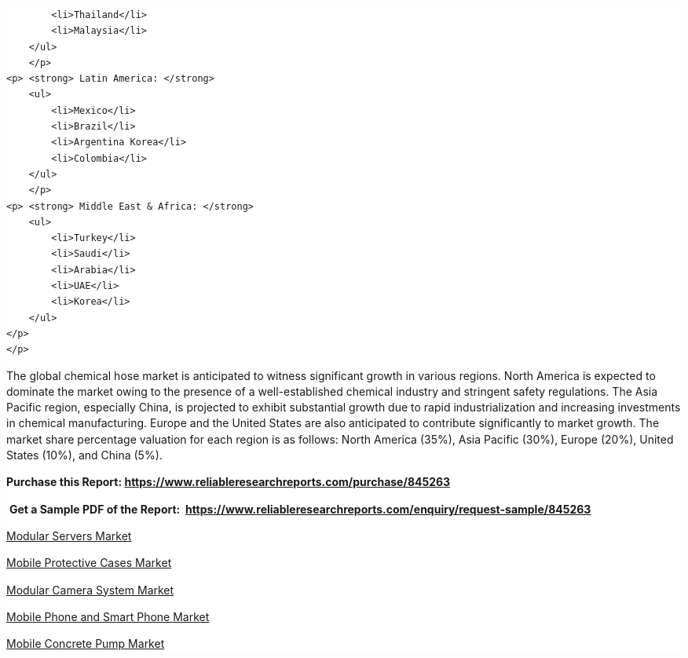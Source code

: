             <li>Thailand</li>
            <li>Malaysia</li>
        </ul>
        </p> 
    <p> <strong> Latin America: </strong>
        <ul>
            <li>Mexico</li>
            <li>Brazil</li>
            <li>Argentina Korea</li>
            <li>Colombia</li>
        </ul>
        </p> 
    <p> <strong> Middle East & Africa: </strong>
        <ul>
            <li>Turkey</li>
            <li>Saudi</li>
            <li>Arabia</li>
            <li>UAE</li>
            <li>Korea</li>
        </ul>
    </p>
    </p>
<p><p>The global chemical hose market is anticipated to witness significant growth in various regions. North America is expected to dominate the market owing to the presence of a well-established chemical industry and stringent safety regulations. The Asia Pacific region, especially China, is projected to exhibit substantial growth due to rapid industrialization and increasing investments in chemical manufacturing. Europe and the United States are also anticipated to contribute significantly to market growth. The market share percentage valuation for each region is as follows: North America (35%), Asia Pacific (30%), Europe (20%), United States (10%), and China (5%).</p></p>
<p><strong>Purchase this Report: <a href="https://www.reliableresearchreports.com/purchase/845263">https://www.reliableresearchreports.com/purchase/845263</a></strong></p>
<p>&nbsp;<strong>Get a Sample PDF of the Report:&nbsp;&nbsp;<a href="https://www.reliableresearchreports.com/enquiry/request-sample/845263">https://www.reliableresearchreports.com/enquiry/request-sample/845263</a></strong></p>
<p><strong></strong></p>
<p><p><a href="https://medium.com/@joycelucas56/modular-servers-market-report-reveals-the-latest-trends-and-growth-opportunities-of-this-market-b6b88970dcb1">Modular Servers Market</a></p><p><a href="https://medium.com/@pair.holy.proof/mobile-protective-cases-market-size-reveals-the-best-marketing-channels-in-global-industry-eb70b359fef3">Mobile Protective Cases Market</a></p><p><a href="https://medium.com/@moribenton733320/decoding-modular-camera-system-market-metrics-market-share-trends-and-growth-patterns-fcecdbab9ab4">Modular Camera System Market</a></p><p><a href="https://medium.com/@jerez43343/mobile-phone-and-smart-phone-market-size-market-outlook-and-market-forecast-2023-to-2030-85040d088b0e">Mobile Phone and Smart Phone Market</a></p><p><a href="https://medium.com/@emilywest91/mobile-concrete-pump-market-insights-into-market-cagr-market-trends-and-growth-strategies-c17540f066fd">Mobile Concrete Pump Market</a></p></p>